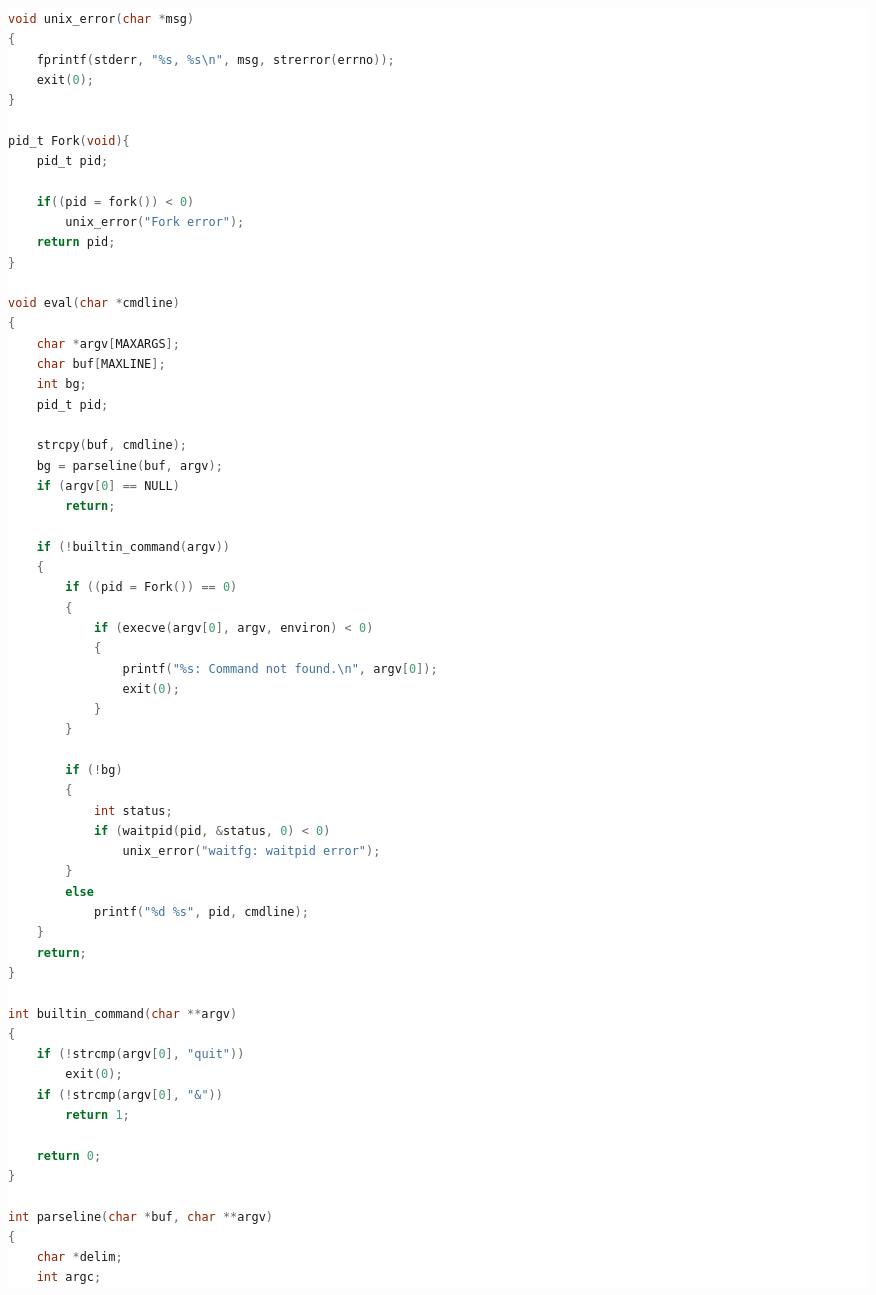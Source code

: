 ```C
void unix_error(char *msg)
{
    fprintf(stderr, "%s, %s\n", msg, strerror(errno));
    exit(0);
}

pid_t Fork(void){
    pid_t pid;
    
    if((pid = fork()) < 0)
        unix_error("Fork error");
    return pid;
}

void eval(char *cmdline)
{
    char *argv[MAXARGS];
    char buf[MAXLINE];
    int bg;
    pid_t pid;

    strcpy(buf, cmdline);
    bg = parseline(buf, argv);
    if (argv[0] == NULL)
        return;

    if (!builtin_command(argv))
    {
        if ((pid = Fork()) == 0)
        {
            if (execve(argv[0], argv, environ) < 0)
            {
                printf("%s: Command not found.\n", argv[0]);
                exit(0);
            }
        }

        if (!bg)
        {
            int status;
            if (waitpid(pid, &status, 0) < 0)
                unix_error("waitfg: waitpid error");
        }
        else
            printf("%d %s", pid, cmdline);
    }
    return;
}

int builtin_command(char **argv)
{
    if (!strcmp(argv[0], "quit"))
        exit(0);
    if (!strcmp(argv[0], "&"))
        return 1;

    return 0;
}

int parseline(char *buf, char **argv)
{
    char *delim;
    int argc;
```